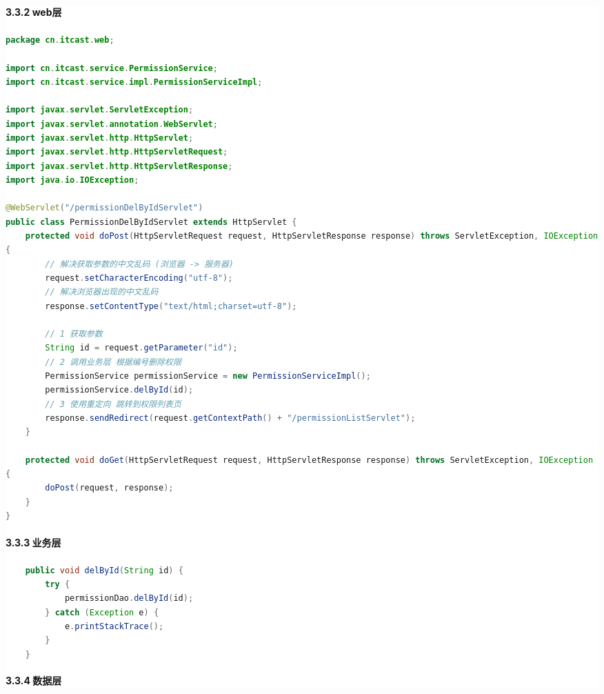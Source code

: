 #### 3.3.2 web层

```java
package cn.itcast.web;

import cn.itcast.service.PermissionService;
import cn.itcast.service.impl.PermissionServiceImpl;

import javax.servlet.ServletException;
import javax.servlet.annotation.WebServlet;
import javax.servlet.http.HttpServlet;
import javax.servlet.http.HttpServletRequest;
import javax.servlet.http.HttpServletResponse;
import java.io.IOException;

@WebServlet("/permissionDelByIdServlet")
public class PermissionDelByIdServlet extends HttpServlet {
    protected void doPost(HttpServletRequest request, HttpServletResponse response) throws ServletException, IOException {
        // 解决获取参数的中文乱码 (浏览器 -> 服务器)
        request.setCharacterEncoding("utf-8");
        // 解决浏览器出现的中文乱码
        response.setContentType("text/html;charset=utf-8");

        // 1 获取参数
        String id = request.getParameter("id");
        // 2 调用业务层 根据编号删除权限
        PermissionService permissionService = new PermissionServiceImpl();
        permissionService.delById(id);
        // 3 使用重定向 跳转到权限列表页
        response.sendRedirect(request.getContextPath() + "/permissionListServlet");
    }

    protected void doGet(HttpServletRequest request, HttpServletResponse response) throws ServletException, IOException {
        doPost(request, response);
    }
}
```

#### 3.3.3 业务层

```java
    public void delById(String id) {
        try {
            permissionDao.delById(id);
        } catch (Exception e) {
            e.printStackTrace();
        }
    }
```

#### 3.3.4 数据层
